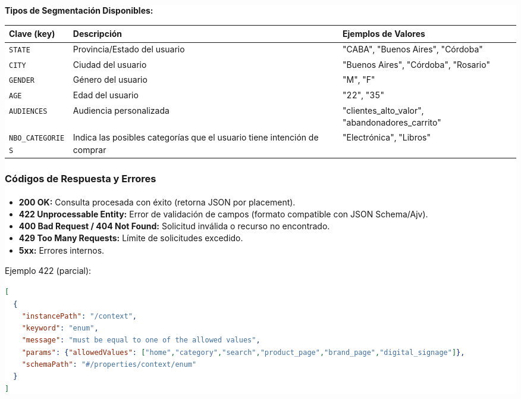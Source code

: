 **Tipos de Segmentación Disponibles:**

| Clave (key) | Descripción | Ejemplos de Valores |
| :--- | :--- | :--- |
| `STATE` | Provincia/Estado del usuario | "CABA", "Buenos Aires", "Córdoba" |
| `CITY` | Ciudad del usuario | "Buenos Aires", "Córdoba", "Rosario" |
| `GENDER` | Género del usuario | "M", "F" |
| `AGE` | Edad del usuario | "22", "35" |
| `AUDIENCES` | Audiencia personalizada | "clientes_alto_valor", "abandonadores_carrito" |
| `NBO_CATEGORIES` | Indica las posibles categorías que el usuario tiene intención de comprar | "Electrónica", "Libros" |

### Códigos de Respuesta y Errores

- **200 OK:** Consulta procesada con éxito (retorna JSON por placement).
- **422 Unprocessable Entity:** Error de validación de campos (formato compatible con JSON Schema/Ajv).
- **400 Bad Request / 404 Not Found:** Solicitud inválida o recurso no encontrado.
- **429 Too Many Requests:** Límite de solicitudes excedido.
- **5xx:** Errores internos.

Ejemplo 422 (parcial):
```json
[
  {
    "instancePath": "/context",
    "keyword": "enum",
    "message": "must be equal to one of the allowed values",
    "params": {"allowedValues": ["home","category","search","product_page","brand_page","digital_signage"]},
    "schemaPath": "#/properties/context/enum"
  }
]
```
